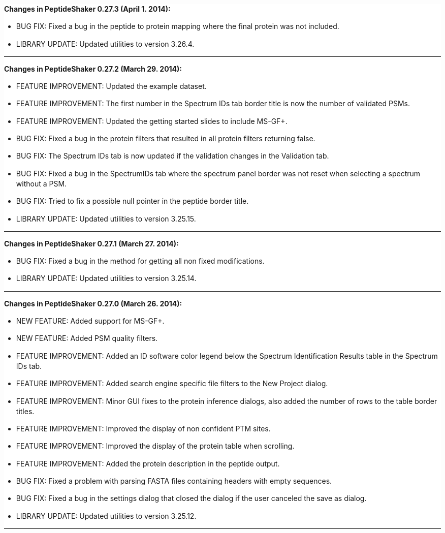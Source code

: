 
**Changes in PeptideShaker 0.27.3 (April 1. 2014):**

  * BUG FIX: Fixed a bug in the peptide to protein mapping where the final protein was not included.

  * LIBRARY UPDATE: Updated utilities to version 3.26.4.


---


**Changes in PeptideShaker 0.27.2 (March 29. 2014):**

  * FEATURE IMPROVEMENT: Updated the example dataset.
  * FEATURE IMPROVEMENT: The first number in the Spectrum IDs tab border title is now the number of validated PSMs.
  * FEATURE IMPROVEMENT: Updated the getting started slides to include MS-GF+.

  * BUG FIX: Fixed a bug in the protein filters that resulted in all protein filters returning false.
  * BUG FIX: The Spectrum IDs tab is now updated if the validation changes in the Validation tab.
  * BUG FIX: Fixed a bug in the SpectrumIDs tab where the spectrum panel border was not reset when selecting a spectrum without a PSM.
  * BUG FIX: Tried to fix a possible null pointer in the peptide border title.

  * LIBRARY UPDATE: Updated utilities to version 3.25.15.


---


**Changes in PeptideShaker 0.27.1 (March 27. 2014):**

  * BUG FIX: Fixed a bug in the method for getting all non fixed modifications.

  * LIBRARY UPDATE: Updated utilities to version 3.25.14.


---


**Changes in PeptideShaker 0.27.0 (March 26. 2014):**

  * NEW FEATURE: Added support for MS-GF+.
  * NEW FEATURE: Added PSM quality filters.

  * FEATURE IMPROVEMENT: Added an ID software color legend below the Spectrum Identification Results table in the Spectrum IDs tab.
  * FEATURE IMPROVEMENT: Added search engine specific file filters to the New Project dialog.
  * FEATURE IMPROVEMENT: Minor GUI fixes to the protein inference dialogs, also added the number of rows to the table border titles.
  * FEATURE IMPROVEMENT: Improved the display of non confident PTM sites.
  * FEATURE IMPROVEMENT: Improved the display of the protein table when scrolling.
  * FEATURE IMPROVEMENT: Added the protein description in the peptide output.

  * BUG FIX: Fixed a problem with parsing FASTA files containing headers with empty sequences.
  * BUG FIX: Fixed a bug in the settings dialog that closed the dialog if the user canceled the save as dialog.

  * LIBRARY UPDATE: Updated utilities to version 3.25.12.


---

